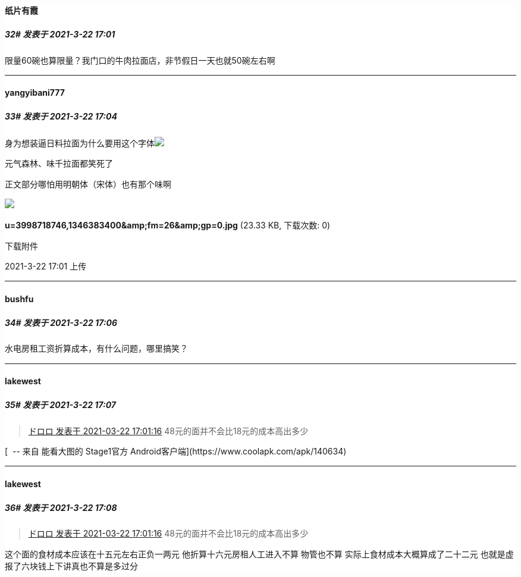 ####  纸片有霞  
##### 32#       发表于 2021-3-22 17:01


限量60碗也算限量？我门口的牛肉拉面店，非节假日一天也就50碗左右啊


-----

####  yangyibani777  
##### 33#       发表于 2021-3-22 17:04


身为想装逼日料拉面为什么要用这个字体<img src="https://static.saraba1st.com/image/smiley/face2017/037.png" referrerpolicy="no-referrer">


元气森林、味千拉面都笑死了


正文部分哪怕用明朝体（宋体）也有那个味啊


<img src="https://img.saraba1st.com/forum/202103/22/170155zo4e56zqqpqqwjpj.jpg" referrerpolicy="no-referrer">


<strong>u=3998718746,1346383400&amp;amp;fm=26&amp;amp;gp=0.jpg</strong> (23.33 KB, 下载次数: 0)

下载附件

2021-3-22 17:01 上传


-----

####  bushfu  
##### 34#       发表于 2021-3-22 17:06


水电房租工资折算成本，有什么问题，哪里搞笑？


-----

####  lakewest  
##### 35#       发表于 2021-3-22 17:07


<blockquote><a href="httphttps://bbs.saraba1st.com/2b/forum.php?mod=redirect&amp;goto=findpost&amp;pid=50701201&amp;ptid=1994403" target="_blank">ドロロ 发表于 2021-03-22 17:01:16</a>
48元的面并不会比18元的成本高出多少</blockquote>
[  -- 来自 能看大图的 Stage1官方 Android客户端](https://www.coolapk.com/apk/140634)


-----

####  lakewest  
##### 36#       发表于 2021-3-22 17:08


<blockquote><a href="httphttps://bbs.saraba1st.com/2b/forum.php?mod=redirect&amp;goto=findpost&amp;pid=50701201&amp;ptid=1994403" target="_blank">ドロロ 发表于 2021-03-22 17:01:16</a>
48元的面并不会比18元的成本高出多少</blockquote>这个面的食材成本应该在十五元左右正负一两元
他折算十六元房租人工进入不算
物管也不算
实际上食材成本大概算成了二十二元
也就是虚报了六块钱上下讲真也不算是多过分

